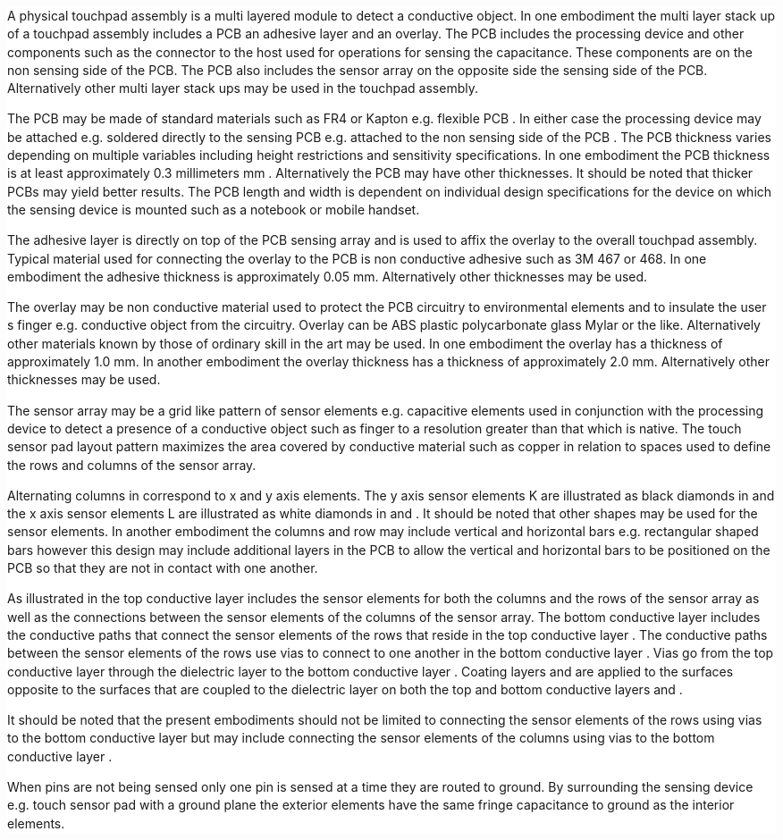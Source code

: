 A physical touchpad assembly is a multi layered module to detect a conductive object. In one embodiment the multi layer stack up of a touchpad assembly includes a PCB an adhesive layer and an overlay. The PCB includes the processing device and other components such as the connector to the host used for operations for sensing the capacitance. These components are on the non sensing side of the PCB. The PCB also includes the sensor array on the opposite side the sensing side of the PCB. Alternatively other multi layer stack ups may be used in the touchpad assembly.

The PCB may be made of standard materials such as FR4 or Kapton e.g. flexible PCB . In either case the processing device may be attached e.g. soldered directly to the sensing PCB e.g. attached to the non sensing side of the PCB . The PCB thickness varies depending on multiple variables including height restrictions and sensitivity specifications. In one embodiment the PCB thickness is at least approximately 0.3 millimeters mm . Alternatively the PCB may have other thicknesses. It should be noted that thicker PCBs may yield better results. The PCB length and width is dependent on individual design specifications for the device on which the sensing device is mounted such as a notebook or mobile handset.

The adhesive layer is directly on top of the PCB sensing array and is used to affix the overlay to the overall touchpad assembly. Typical material used for connecting the overlay to the PCB is non conductive adhesive such as 3M 467 or 468. In one embodiment the adhesive thickness is approximately 0.05 mm. Alternatively other thicknesses may be used.

The overlay may be non conductive material used to protect the PCB circuitry to environmental elements and to insulate the user s finger e.g. conductive object from the circuitry. Overlay can be ABS plastic polycarbonate glass Mylar or the like. Alternatively other materials known by those of ordinary skill in the art may be used. In one embodiment the overlay has a thickness of approximately 1.0 mm. In another embodiment the overlay thickness has a thickness of approximately 2.0 mm. Alternatively other thicknesses may be used.

The sensor array may be a grid like pattern of sensor elements e.g. capacitive elements used in conjunction with the processing device to detect a presence of a conductive object such as finger to a resolution greater than that which is native. The touch sensor pad layout pattern maximizes the area covered by conductive material such as copper in relation to spaces used to define the rows and columns of the sensor array.

Alternating columns in correspond to x and y axis elements. The y axis sensor elements K are illustrated as black diamonds in and the x axis sensor elements L are illustrated as white diamonds in and . It should be noted that other shapes may be used for the sensor elements. In another embodiment the columns and row may include vertical and horizontal bars e.g. rectangular shaped bars however this design may include additional layers in the PCB to allow the vertical and horizontal bars to be positioned on the PCB so that they are not in contact with one another.

As illustrated in the top conductive layer includes the sensor elements for both the columns and the rows of the sensor array as well as the connections between the sensor elements of the columns of the sensor array. The bottom conductive layer includes the conductive paths that connect the sensor elements of the rows that reside in the top conductive layer . The conductive paths between the sensor elements of the rows use vias to connect to one another in the bottom conductive layer . Vias go from the top conductive layer through the dielectric layer to the bottom conductive layer . Coating layers and are applied to the surfaces opposite to the surfaces that are coupled to the dielectric layer on both the top and bottom conductive layers and .

It should be noted that the present embodiments should not be limited to connecting the sensor elements of the rows using vias to the bottom conductive layer but may include connecting the sensor elements of the columns using vias to the bottom conductive layer .

When pins are not being sensed only one pin is sensed at a time they are routed to ground. By surrounding the sensing device e.g. touch sensor pad with a ground plane the exterior elements have the same fringe capacitance to ground as the interior elements.
